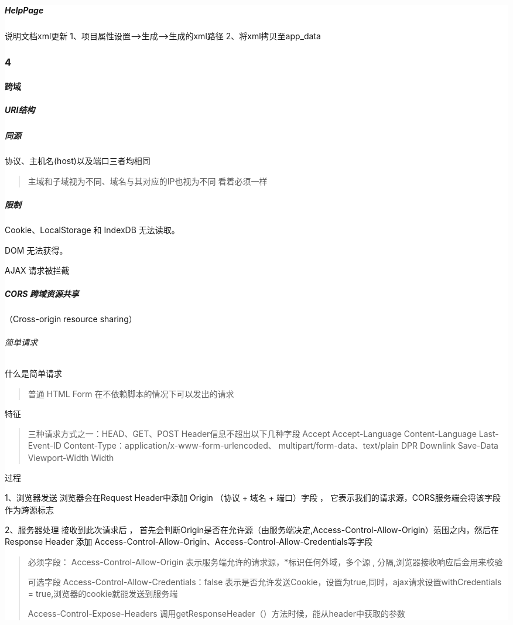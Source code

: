 ##### HelpPage

说明文档xml更新
1、项目属性设置-->生成-->生成的xml路径
2、将xml拷贝至app_data

### 4

#### 跨域

##### URI结构

[协议名]://[用户名]:[密码]@[主机名]:[端口]/[路径]?[查询参数]#[片段ID]

##### 同源

协议、主机名(host)以及端口三者均相同
> 主域和子域视为不同、域名与其对应的IP也视为不同
> 看着必须一样

##### 限制

Cookie、LocalStorage 和 IndexDB 无法读取。

DOM 无法获得。

AJAX 请求被拦截

##### CORS 跨域资源共享

（Cross-origin resource sharing）

###### 简单请求

什么是简单请求
> 普通 HTML Form 在不依赖脚本的情况下可以发出的请求

特征
> 三种请求方式之一：HEAD、GET、POST
> Header信息不超出以下几种字段
> Accept
> Accept-Language
> Content-Language
> Last-Event-ID
> Content-Type：application/x-www-form-urlencoded、 multipart/form-data、text/plain
> DPR
> Downlink
> Save-Data
> Viewport-Width
> Width

过程

1、浏览器发送
浏览器会在Request Header中添加 Origin （协议 + 域名 + 端口）字段 ， 它表示我们的请求源，CORS服务端会将该字段作为跨源标志

2、服务器处理
接收到此次请求后 ， 首先会判断Origin是否在允许源（由服务端决定,Access-Control-Allow-Origin）范围之内，然后在Response Header 添加 Access-Control-Allow-Origin、Access-Control-Allow-Credentials等字段
> 必须字段：
> Access-Control-Allow-Origin
> 表示服务端允许的请求源，*标识任何外域，多个源 , 分隔,浏览器接收响应后会用来校验
>
> 可选字段
> Access-Control-Allow-Credentials：false
> 表示是否允许发送Cookie，设置为true,同时，ajax请求设置withCredentials = true,浏览器的cookie就能发送到服务端
>
> Access-Control-Expose-Headers
> 调用getResponseHeader（）方法时候，能从header中获取的参数
